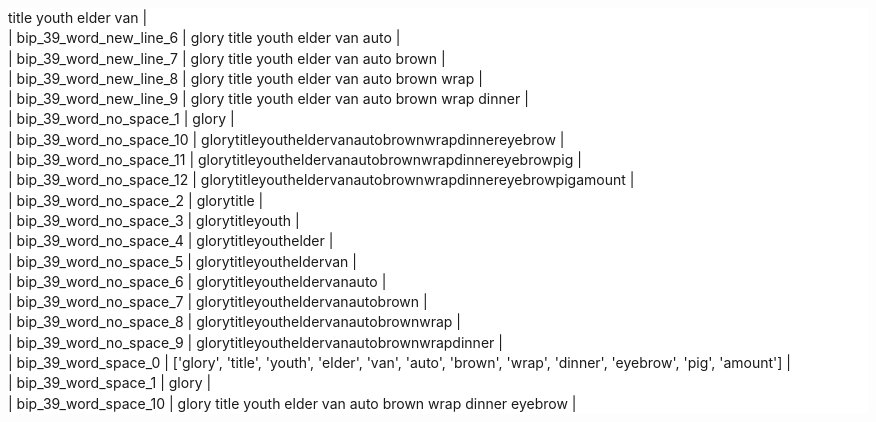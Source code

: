 title
youth
elder
van |  
| bip_39_word_new_line_6 | glory
title
youth
elder
van
auto |  
| bip_39_word_new_line_7 | glory
title
youth
elder
van
auto
brown |  
| bip_39_word_new_line_8 | glory
title
youth
elder
van
auto
brown
wrap |  
| bip_39_word_new_line_9 | glory
title
youth
elder
van
auto
brown
wrap
dinner |  
| bip_39_word_no_space_1 | glory |  
| bip_39_word_no_space_10 | glorytitleyoutheldervanautobrownwrapdinnereyebrow |  
| bip_39_word_no_space_11 | glorytitleyoutheldervanautobrownwrapdinnereyebrowpig |  
| bip_39_word_no_space_12 | glorytitleyoutheldervanautobrownwrapdinnereyebrowpigamount |  
| bip_39_word_no_space_2 | glorytitle |  
| bip_39_word_no_space_3 | glorytitleyouth |  
| bip_39_word_no_space_4 | glorytitleyouthelder |  
| bip_39_word_no_space_5 | glorytitleyoutheldervan |  
| bip_39_word_no_space_6 | glorytitleyoutheldervanauto |  
| bip_39_word_no_space_7 | glorytitleyoutheldervanautobrown |  
| bip_39_word_no_space_8 | glorytitleyoutheldervanautobrownwrap |  
| bip_39_word_no_space_9 | glorytitleyoutheldervanautobrownwrapdinner |  
| bip_39_word_space_0 | ['glory', 'title', 'youth', 'elder', 'van', 'auto', 'brown', 'wrap', 'dinner', 'eyebrow', 'pig', 'amount'] |  
| bip_39_word_space_1 | glory |  
| bip_39_word_space_10 | glory title youth elder van auto brown wrap dinner eyebrow |  